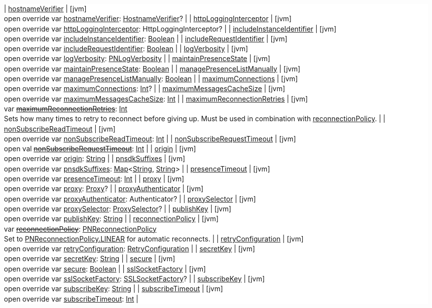 | [hostnameVerifier](hostname-verifier.md) | [jvm]<br>open override var [hostnameVerifier](hostname-verifier.md): [HostnameVerifier](https://docs.oracle.com/javase/8/docs/api/javax/net/ssl/HostnameVerifier.html)? |
| [httpLoggingInterceptor](http-logging-interceptor.md) | [jvm]<br>open override var [httpLoggingInterceptor](http-logging-interceptor.md): HttpLoggingInterceptor? |
| [includeInstanceIdentifier](include-instance-identifier.md) | [jvm]<br>open override var [includeInstanceIdentifier](include-instance-identifier.md): [Boolean](https://kotlinlang.org/api/latest/jvm/stdlib/kotlin/-boolean/index.html) |
| [includeRequestIdentifier](include-request-identifier.md) | [jvm]<br>open override var [includeRequestIdentifier](include-request-identifier.md): [Boolean](https://kotlinlang.org/api/latest/jvm/stdlib/kotlin/-boolean/index.html) |
| [logVerbosity](log-verbosity.md) | [jvm]<br>open override var [logVerbosity](log-verbosity.md): [PNLogVerbosity](../../../../../pubnub-core/pubnub-core-api/pubnub-core-api/com.pubnub.api.enums/-p-n-log-verbosity/index.md) |
| [maintainPresenceState](maintain-presence-state.md) | [jvm]<br>open override var [maintainPresenceState](maintain-presence-state.md): [Boolean](https://kotlinlang.org/api/latest/jvm/stdlib/kotlin/-boolean/index.html) |
| [managePresenceListManually](manage-presence-list-manually.md) | [jvm]<br>open override var [managePresenceListManually](manage-presence-list-manually.md): [Boolean](https://kotlinlang.org/api/latest/jvm/stdlib/kotlin/-boolean/index.html) |
| [maximumConnections](maximum-connections.md) | [jvm]<br>open override var [maximumConnections](maximum-connections.md): [Int](https://kotlinlang.org/api/latest/jvm/stdlib/kotlin/-int/index.html)? |
| [maximumMessagesCacheSize](maximum-messages-cache-size.md) | [jvm]<br>open override var [maximumMessagesCacheSize](maximum-messages-cache-size.md): [Int](https://kotlinlang.org/api/latest/jvm/stdlib/kotlin/-int/index.html) |
| [maximumReconnectionRetries](maximum-reconnection-retries.md) | [jvm]<br>var [~~maximumReconnectionRetries~~](maximum-reconnection-retries.md): [Int](https://kotlinlang.org/api/latest/jvm/stdlib/kotlin/-int/index.html)<br>Sets how many times to retry to reconnect before giving up. Must be used in combination with [reconnectionPolicy](reconnection-policy.md). |
| [nonSubscribeReadTimeout](non-subscribe-read-timeout.md) | [jvm]<br>open override var [nonSubscribeReadTimeout](non-subscribe-read-timeout.md): [Int](https://kotlinlang.org/api/latest/jvm/stdlib/kotlin/-int/index.html) |
| [nonSubscribeRequestTimeout](../../com.pubnub.api.v2/-p-n-configuration/index.md#202498698%2FProperties%2F126356644) | [jvm]<br>open val [~~nonSubscribeRequestTimeout~~](../../com.pubnub.api.v2/-p-n-configuration/index.md#202498698%2FProperties%2F126356644): [Int](https://kotlinlang.org/api/latest/jvm/stdlib/kotlin/-int/index.html) |
| [origin](origin.md) | [jvm]<br>open override var [origin](origin.md): [String](https://kotlinlang.org/api/latest/jvm/stdlib/kotlin/-string/index.html) |
| [pnsdkSuffixes](pnsdk-suffixes.md) | [jvm]<br>open override var [pnsdkSuffixes](pnsdk-suffixes.md): [Map](https://kotlinlang.org/api/latest/jvm/stdlib/kotlin.collections/-map/index.html)&lt;[String](https://kotlinlang.org/api/latest/jvm/stdlib/kotlin/-string/index.html), [String](https://kotlinlang.org/api/latest/jvm/stdlib/kotlin/-string/index.html)&gt; |
| [presenceTimeout](presence-timeout.md) | [jvm]<br>open override var [presenceTimeout](presence-timeout.md): [Int](https://kotlinlang.org/api/latest/jvm/stdlib/kotlin/-int/index.html) |
| [proxy](proxy.md) | [jvm]<br>open override var [proxy](proxy.md): [Proxy](https://docs.oracle.com/javase/8/docs/api/java/net/Proxy.html)? |
| [proxyAuthenticator](proxy-authenticator.md) | [jvm]<br>open override var [proxyAuthenticator](proxy-authenticator.md): Authenticator? |
| [proxySelector](proxy-selector.md) | [jvm]<br>open override var [proxySelector](proxy-selector.md): [ProxySelector](https://docs.oracle.com/javase/8/docs/api/java/net/ProxySelector.html)? |
| [publishKey](publish-key.md) | [jvm]<br>open override var [publishKey](publish-key.md): [String](https://kotlinlang.org/api/latest/jvm/stdlib/kotlin/-string/index.html) |
| [reconnectionPolicy](reconnection-policy.md) | [jvm]<br>var [~~reconnectionPolicy~~](reconnection-policy.md): [PNReconnectionPolicy](../../../../../pubnub-core/pubnub-core-api/pubnub-core-api/com.pubnub.api.enums/-p-n-reconnection-policy/index.md)<br>Set to [PNReconnectionPolicy.LINEAR](../../../../../pubnub-core/pubnub-core-api/pubnub-core-api/com.pubnub.api.enums/-p-n-reconnection-policy/-l-i-n-e-a-r/index.md) for automatic reconnects. |
| [retryConfiguration](retry-configuration.md) | [jvm]<br>open override var [retryConfiguration](retry-configuration.md): [RetryConfiguration](../../../../../pubnub-core/pubnub-core-api/pubnub-core-api/com.pubnub.api.retry/-retry-configuration/index.md) |
| [secretKey](secret-key.md) | [jvm]<br>open override var [secretKey](secret-key.md): [String](https://kotlinlang.org/api/latest/jvm/stdlib/kotlin/-string/index.html) |
| [secure](secure.md) | [jvm]<br>open override var [secure](secure.md): [Boolean](https://kotlinlang.org/api/latest/jvm/stdlib/kotlin/-boolean/index.html) |
| [sslSocketFactory](ssl-socket-factory.md) | [jvm]<br>open override var [sslSocketFactory](ssl-socket-factory.md): [SSLSocketFactory](https://docs.oracle.com/javase/8/docs/api/javax/net/ssl/SSLSocketFactory.html)? |
| [subscribeKey](subscribe-key.md) | [jvm]<br>open override var [subscribeKey](subscribe-key.md): [String](https://kotlinlang.org/api/latest/jvm/stdlib/kotlin/-string/index.html) |
| [subscribeTimeout](subscribe-timeout.md) | [jvm]<br>open override var [subscribeTimeout](subscribe-timeout.md): [Int](https://kotlinlang.org/api/latest/jvm/stdlib/kotlin/-int/index.html) |